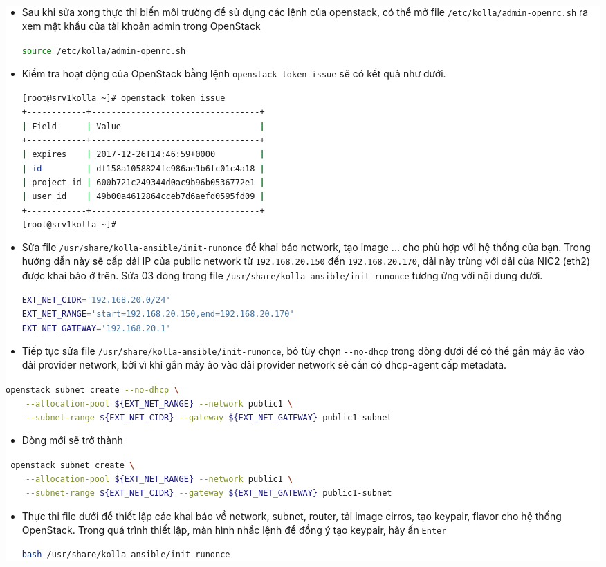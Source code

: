 - Sau khi sửa xong thực thi biến môi trường để sử dụng các lệnh của openstack, có thể mở file `/etc/kolla/admin-openrc.sh` ra xem mật khẩu của tài khoản admin trong OpenStack 
  
  ```sh
  source /etc/kolla/admin-openrc.sh
  ```
  
- Kiểm tra hoạt động của OpenStack bằng lệnh `openstack token issue` sẽ có kết quả như dưới.

  ```sh
  [root@srv1kolla ~]# openstack token issue
  +------------+----------------------------------+
  | Field      | Value                            |
  +------------+----------------------------------+
  | expires    | 2017-12-26T14:46:59+0000         |
  | id         | df158a1058824fc986ae1b6fc01c4a18 |
  | project_id | 600b721c249344d0ac9b96b0536772e1 |
  | user_id    | 49b00a4612864cceb7d6aefd0595fd09 |
  +------------+----------------------------------+
  [root@srv1kolla ~]#
  ```
   
- Sửa file `/usr/share/kolla-ansible/init-runonce` để khai báo network, tạo image ... cho phù hợp với hệ thống của bạn. Trong hướng dẫn này sẽ cấp dải IP của public network từ `192.168.20.150`  đến `192.168.20.170`, dải này trùng với dải của NIC2 (eth2) được khai báo ở trên. Sửa 03 dòng trong file `/usr/share/kolla-ansible/init-runonce` tương ứng với nội dung dưới. 

  ```sh
  EXT_NET_CIDR='192.168.20.0/24'
  EXT_NET_RANGE='start=192.168.20.150,end=192.168.20.170'
  EXT_NET_GATEWAY='192.168.20.1'
  ```

- Tiếp tục sửa file `/usr/share/kolla-ansible/init-runonce`, bỏ tùy chọn `--no-dhcp` trong dòng dưới để có thể gắn máy ảo vào dải provider network, bởi vì khi gắn máy ảo vào dải provider network sẽ cần có dhcp-agent cấp metadata.

```sh
openstack subnet create --no-dhcp \
    --allocation-pool ${EXT_NET_RANGE} --network public1 \
    --subnet-range ${EXT_NET_CIDR} --gateway ${EXT_NET_GATEWAY} public1-subnet
```

 - Dòng mới sẽ trở thành 
 
  ```sh
   openstack subnet create \
      --allocation-pool ${EXT_NET_RANGE} --network public1 \
      --subnet-range ${EXT_NET_CIDR} --gateway ${EXT_NET_GATEWAY} public1-subnet
  ```


- Thực thi file dưới để thiết lập các khai báo về network, subnet, router, tải image cirros, tạo keypair, flavor cho hệ thống OpenStack. Trong quá trình thiết lập, màn hình nhắc lệnh để đồng ý tạo keypair, hãy ấn `Enter`

  ```sh
  bash /usr/share/kolla-ansible/init-runonce
  ```
  